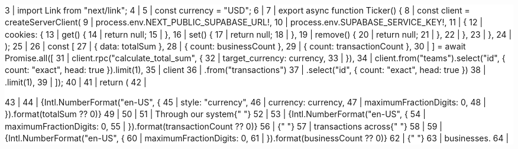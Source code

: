 3 | import Link from "next/link";
4 |
5 | const currency = "USD";
6 |
7 | export async function Ticker() {
8 |   const client = createServerClient<Database>(
9 |     process.env.NEXT_PUBLIC_SUPABASE_URL!,
10 |     process.env.SUPABASE_SERVICE_KEY!,
11 |     {
12 |       cookies: {
13 |         get() {
14 |           return null;
15 |         },
16 |         set() {
17 |           return null;
18 |         },
19 |         remove() {
20 |           return null;
21 |         },
22 |       },
23 |     },
24 |   );
25 |
26 |   const [
27 |     { data: totalSum },
28 |     { count: businessCount },
29 |     { count: transactionCount },
30 |   ] = await Promise.all([
31 |     client.rpc("calculate_total_sum", {
32 |       target_currency: currency,
33 |     }),
34 |     client.from("teams").select("id", { count: "exact", head: true }).limit(1),
35 |     client
36 |       .from("transactions")
37 |       .select("id", { count: "exact", head: true })
38 |       .limit(1),
39 |   ]);
40 |
41 |   return (
42 |     <div className="text-center flex flex-col mt-[120px] md:mt-[280px] mb-[120px] md:mb-[250px] space-y-4 md:space-y-10">
43 |       <span className="font-medium font-mono text-center text-[40px] md:text-[80px] lg:text-[100px] xl:text-[130px] 2xl:text-[160px] md:mb-2 text-stroke leading-none">
44 |         {Intl.NumberFormat("en-US", {
45 |           style: "currency",
46 |           currency: currency,
47 |           maximumFractionDigits: 0,
48 |         }).format(totalSum ?? 0)}
49 |       </span>
50 |       <span className="text-[#878787]">
51 |         Through our system{" "}
52 |         <Link href="/open-startup" className="underline">
53 |           {Intl.NumberFormat("en-US", {
54 |             maximumFractionDigits: 0,
55 |           }).format(transactionCount ?? 0)}
56 |         </Link>{" "}
57 |         transactions across{" "}
58 |         <Link href="/open-startup" className="underline">
59 |           {Intl.NumberFormat("en-US", {
60 |             maximumFractionDigits: 0,
61 |           }).format(businessCount ?? 0)}
62 |         </Link>{" "}
63 |         businesses.
64 |       </span>